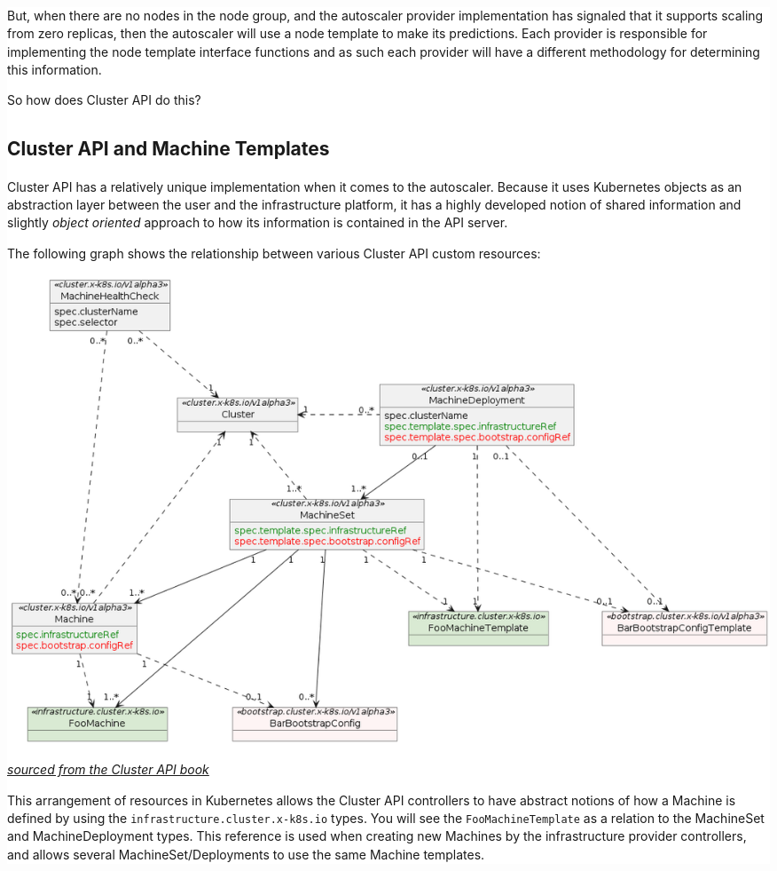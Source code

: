 But, when there are no nodes in the node group, and the autoscaler provider
implementation has signaled that it supports scaling from zero replicas, then
the autoscaler will use a node template to make its predictions. Each provider
is responsible for implementing the node template interface functions and as
such each provider will have a different methodology for determining this
information.

So how does Cluster API do this?

## Cluster API and Machine Templates

Cluster API has a relatively unique implementation when it comes to the
autoscaler. Because it uses Kubernetes objects as an abstraction layer
between the user and the infrastructure platform, it has a highly developed
notion of shared information and slightly _object oriented_ approach to how its
information is contained in the API server.

The following graph shows the relationship between various Cluster API
custom resources:

<img src="/img/cluster-api-worker-machines-resources.png" class="img-responsive center-block" alt="Cluster API Worker Machines Resources">

_[sourced from the Cluster API book](https://cluster-api.sigs.k8s.io/developer/crd-relationships.html)_

This arrangement of resources in Kubernetes allows the Cluster API controllers
to have abstract notions of how a Machine is defined by using the
`infrastructure.cluster.x-k8s.io` types. You will see the `FooMachineTemplate`
as a relation to the MachineSet and MachineDeployment types. This reference
is used when creating new Machines by the infrastructure provider controllers,
and allows several MachineSet/Deployments to use the same Machine templates.
